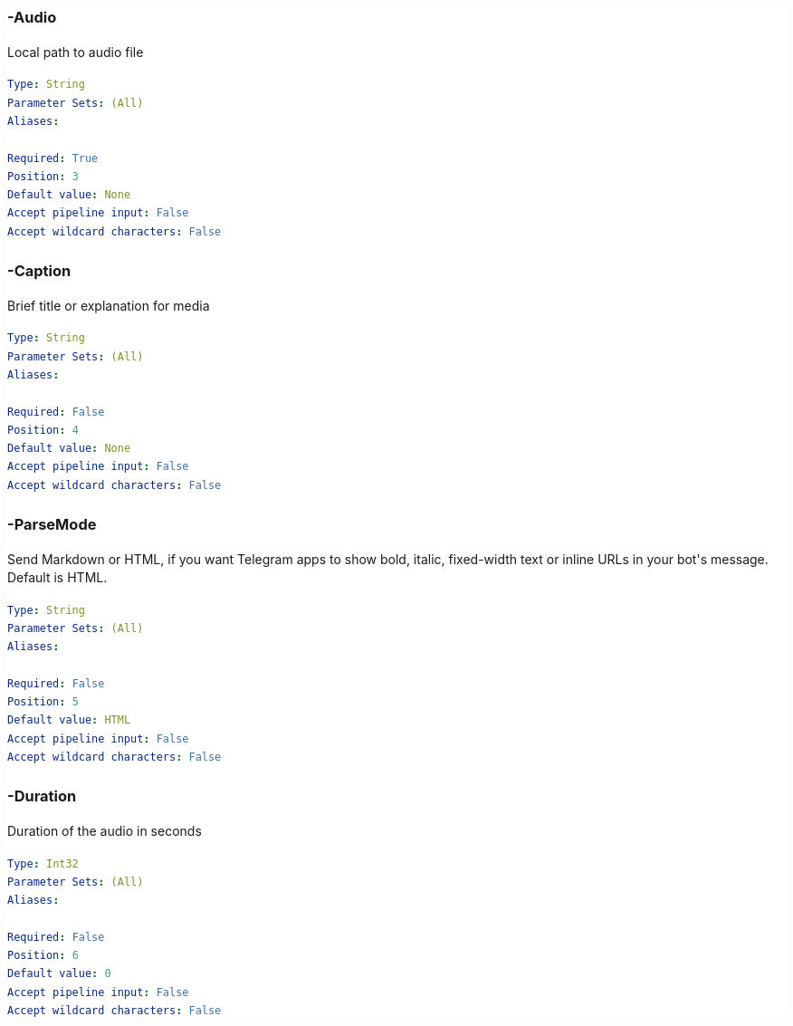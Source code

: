 ### -Audio
Local path to audio file

```yaml
Type: String
Parameter Sets: (All)
Aliases:

Required: True
Position: 3
Default value: None
Accept pipeline input: False
Accept wildcard characters: False
```

### -Caption
Brief title or explanation for media

```yaml
Type: String
Parameter Sets: (All)
Aliases:

Required: False
Position: 4
Default value: None
Accept pipeline input: False
Accept wildcard characters: False
```

### -ParseMode
Send Markdown or HTML, if you want Telegram apps to show bold, italic, fixed-width text or inline URLs in your bot's message.
Default is HTML.

```yaml
Type: String
Parameter Sets: (All)
Aliases:

Required: False
Position: 5
Default value: HTML
Accept pipeline input: False
Accept wildcard characters: False
```

### -Duration
Duration of the audio in seconds

```yaml
Type: Int32
Parameter Sets: (All)
Aliases:

Required: False
Position: 6
Default value: 0
Accept pipeline input: False
Accept wildcard characters: False
```
